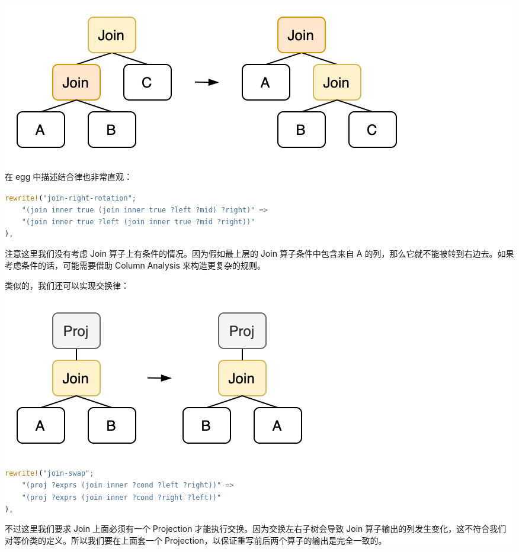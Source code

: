 ![](/static/issue-2/egg/join-reordering.png)

在 egg 中描述结合律也非常直观：

```rust
rewrite!("join-right-rotation";
    "(join inner true (join inner true ?left ?mid) ?right)" =>
    "(join inner true ?left (join inner true ?mid ?right))"
),
```

注意这里我们没有考虑 Join 算子上有条件的情况。因为假如最上层的 Join 算子条件中包含来自 A 的列，那么它就不能被转到右边去。如果考虑条件的话，可能需要借助 Column Analysis 来构造更复杂的规则。

类似的，我们还可以实现交换律：

![](/static/issue-2/egg/join-swap.png)

```rust
rewrite!("join-swap";
    "(proj ?exprs (join inner ?cond ?left ?right))" =>
    "(proj ?exprs (join inner ?cond ?right ?left))"
),
```

不过这里我们要求 Join 上面必须有一个 Projection 才能执行交换。因为交换左右子树会导致 Join 算子输出的列发生变化，这不符合我们对等价类的定义。所以我们要在上面套一个 Projection，以保证重写前后两个算子的输出是完全一致的。
